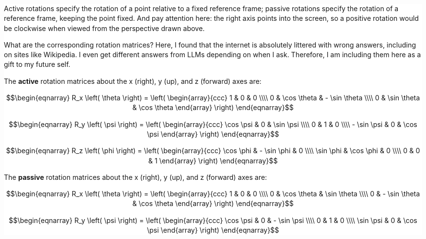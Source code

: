 Active rotations specify the rotation of a point relative to a fixed reference frame; passive rotations specify the rotation of a reference frame, keeping the point fixed. And pay attention here: the right axis points into the screen, so a positive rotation would be clockwise when viewed from the perspective drawn above. 

What are the corresponding rotation matrices? Here, I found that the internet is absolutely littered with wrong answers, including on sites like Wikipedia. I even get different answers from LLMs depending on when I ask. Therefore, I am including them here as a gift to my future self.

The **active** rotation matrices about the x (right), y (up), and z (forward) axes are:

$$\begin{eqnarray}
R_x \left( \theta \right) = \left(
  \begin{array}{ccc}
    1 & 0 & 0 \\\\
    0 & \cos \theta & - \sin \theta \\\\
    0 & \sin \theta & \cos \theta
  \end{array}
\right)
\end{eqnarray}$$

$$\begin{eqnarray}
R_y \left( \psi \right) = \left(
  \begin{array}{ccc}
    \cos \psi & 0 & \sin \psi \\\\
    0 & 1 & 0 \\\\
    - \sin \psi & 0 & \cos \psi
  \end{array}
\right)
\end{eqnarray}$$

$$\begin{eqnarray}
R_z \left( \phi \right) = \left(
  \begin{array}{ccc}
    \cos \phi & - \sin \phi & 0 \\\\
    \sin \phi & \cos \phi & 0 \\\\
    0 & 0 & 1
  \end{array}
\right)
\end{eqnarray}$$

The **passive** rotation matrices about the x (right), y (up), and z (forward) axes are:

$$\begin{eqnarray}
R_x \left( \theta \right) = \left(
  \begin{array}{ccc}
    1 & 0 & 0 \\\\
    0 & \cos \theta & \sin \theta \\\\
    0 & - \sin \theta & \cos \theta
  \end{array}
\right)
\end{eqnarray}$$

$$\begin{eqnarray}
R_y \left( \psi \right) = \left(
  \begin{array}{ccc}
    \cos \psi & 0 & - \sin \psi \\\\
    0 & 1 & 0 \\\\
    \sin \psi & 0 & \cos \psi
  \end{array}
\right)
\end{eqnarray}$$
